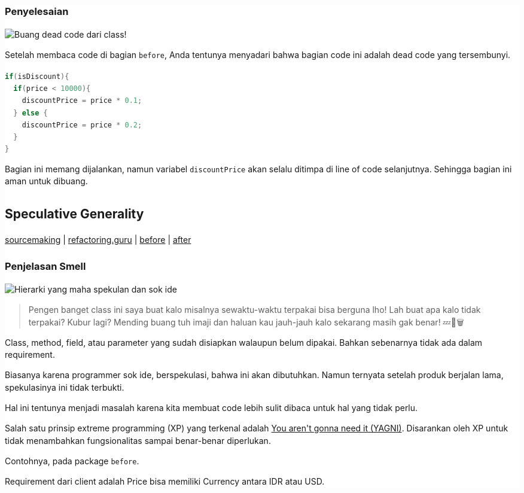 ### Penyelesaian

![Buang dead code dari class!](https://refactoring.guru/images/refactoring/content/smells/dead-code-02.png "Kuburkan! Buang code yang wafat dari class!")

Setelah membaca code di bagian `before`, Anda tentunya menyadari bahwa bagian code ini adalah dead code yang tersembunyi.

```java
if(isDiscount){
  if(price < 10000){
    discountPrice = price * 0.1;
  } else {
    discountPrice = price * 0.2;
  }
}
```

Bagian ini memang dijalankan, namun variabel `discountPrice` akan selalu ditimpa di line of code selanjutnya. Sehingga bagian ini aman untuk dibuang.


## Speculative Generality

[sourcemaking](https://sourcemaking.com/refactoring/smells/speculative-generality) |
[refactoring.guru](https://refactoring.guru/smells/speculative-generality) |
[before](https://github.com/akmalrusli363/smell/tree/master/src/fowler/dispensables/speculative_generality/before) |
[after](https://github.com/akmalrusli363/smell/tree/master/src/fowler/dispensables/speculative_generality/after)

### Penjelasan Smell

![Hierarki yang maha spekulan dan sok ide](https://refactoring.guru/images/refactoring/content/smells/speculative-generality-01.png "Pengennya class ini saya buat kalo misalnya sewaktu-waktu terpakai bisa berguna lho!")

> Pengen banget class ini saya buat kalo misalnya sewaktu-waktu terpakai bisa berguna lho! Lah buat apa kalo tidak terpakai? Kubur lagi? Mending buang tuh imaji dan haluan kau jauh-jauh kalo sekarang masih gak benar! 💤💢🗑️

Class, method, field, atau parameter yang sudah disiapkan walaupun belum dipakai. Bahkan sebenarnya tidak ada dalam requirement.

Biasanya karena programmer sok ide, berspekulasi, bahwa ini akan dibutuhkan. Namun ternyata setelah produk berjalan lama, spekulasinya ini tidak terbukti.

Hal ini tentunya menjadi masalah karena kita membuat code lebih sulit dibaca untuk hal yang tidak perlu.

Salah satu prinsip extreme programming (XP) yang terkenal adalah [You aren't gonna need it (YAGNI)](https://en.wikipedia.org/wiki/You_aren%27t_gonna_need_it). Disarankan oleh XP untuk tidak menambahkan fungsionalitas sampai benar-benar diperlukan.

Contohnya, pada package `before`.

Requirement dari client adalah Price bisa memiliki Currency antara IDR atau USD.
